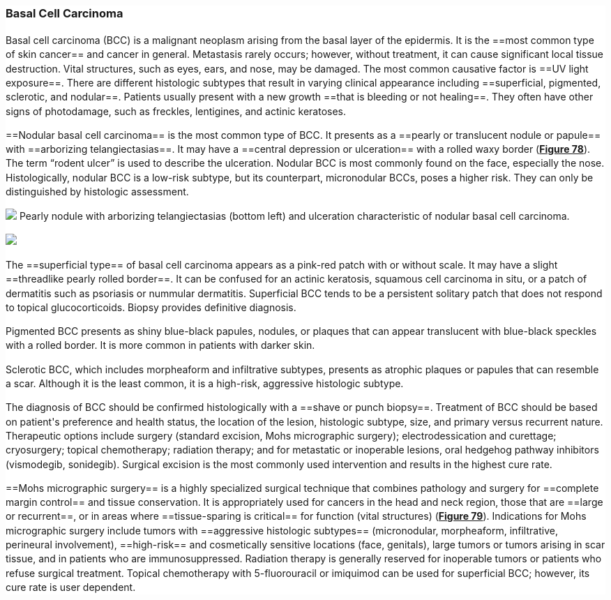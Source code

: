 ### Basal Cell Carcinoma

Basal cell carcinoma (BCC) is a malignant neoplasm arising from the basal layer of the epidermis. It is the ==most common type of skin cancer== and cancer in general. Metastasis rarely occurs; however, without treatment, it can cause significant local tissue destruction. Vital structures, such as eyes, ears, and nose, may be damaged. The most common causative factor is ==UV light exposure==. There are different histologic subtypes that result in varying clinical appearance including ==superficial, pigmented, sclerotic, and nodular==. Patients usually present with a new growth ==that is bleeding or not healing==. They often have other signs of photodamage, such as freckles, lentigines, and actinic keratoses.

==Nodular basal cell carcinoma== is the most common type of BCC. It presents as a ==pearly or translucent nodule or papule== with ==arborizing telangiectasias==. It may have a ==central depression or ulceration== with a rolled waxy border (**[Figure 78](https://mksap18.acponline.org/app/topics/dm/figures/mk18_a_dm_f78)**). The term “rodent ulcer” is used to describe the ulceration. Nodular BCC is most commonly found on the face, especially the nose. Histologically, nodular BCC is a low-risk subtype, but its counterpart, micronodular BCCs, poses a higher risk. They can only be distinguished by histologic assessment.

![](https://photos.thisispiggy.com/file/wikiFiles/20220407142501.png)
Pearly nodule with arborizing telangiectasias (bottom left) and ulceration characteristic of nodular basal cell carcinoma.

![](https://photos.thisispiggy.com/file/wikiFiles/20220407142514.png)

The ==superficial type== of basal cell carcinoma appears as a pink-red patch with or without scale. It may have a slight ==threadlike pearly rolled border==. It can be confused for an actinic keratosis, squamous cell carcinoma in situ, or a patch of dermatitis such as psoriasis or nummular dermatitis. Superficial BCC tends to be a persistent solitary patch that does not respond to topical glucocorticoids. Biopsy provides definitive diagnosis.

Pigmented BCC presents as shiny blue-black papules, nodules, or plaques that can appear translucent with blue-black speckles with a rolled border. It is more common in patients with darker skin.

Sclerotic BCC, which includes morpheaform and infiltrative subtypes, presents as atrophic plaques or papules that can resemble a scar. Although it is the least common, it is a high-risk, aggressive histologic subtype.

The diagnosis of BCC should be confirmed histologically with a ==shave or punch biopsy==. Treatment of BCC should be based on patient's preference and health status, the location of the lesion, histologic subtype, size, and primary versus recurrent nature. Therapeutic options include surgery (standard excision, Mohs micrographic surgery); electrodessication and curettage; cryosurgery; topical chemotherapy; radiation therapy; and for metastatic or inoperable lesions, oral hedgehog pathway inhibitors (vismodegib, sonidegib). Surgical excision is the most commonly used intervention and results in the highest cure rate.

==Mohs micrographic surgery== is a highly specialized surgical technique that combines pathology and surgery for ==complete margin control== and tissue conservation. It is appropriately used for cancers in the head and neck region, those that are ==large or recurrent==, or in areas where ==tissue-sparing is critical== for function (vital structures) (**[Figure 79](https://mksap18.acponline.org/app/topics/dm/figures/mk18_a_dm_f79)**). Indications for Mohs micrographic surgery include tumors with ==aggressive histologic subtypes== (micronodular, morpheaform, infiltrative, perineural involvement), ==high-risk== and cosmetically sensitive locations (face, genitals), large tumors or tumors arising in scar tissue, and in patients who are immunosuppressed. Radiation therapy is generally reserved for inoperable tumors or patients who refuse surgical treatment. Topical chemotherapy with 5-fluorouracil or imiquimod can be used for superficial BCC; however, its cure rate is user dependent.
